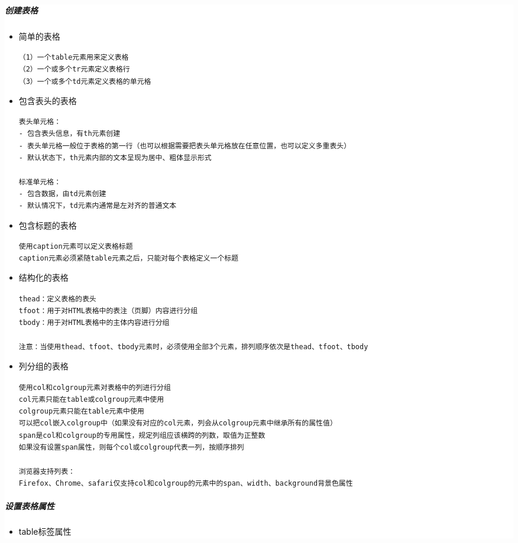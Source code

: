 ##### 创建表格

- 简单的表格

  ```css
  （1）一个table元素用来定义表格
  （2）一个或多个tr元素定义表格行
  （3）一个或多个td元素定义表格的单元格
  ```

- 包含表头的表格

  ```css
  表头单元格：
  - 包含表头信息，有th元素创建
  - 表头单元格一般位于表格的第一行（也可以根据需要把表头单元格放在任意位置，也可以定义多重表头）
  - 默认状态下，th元素内部的文本呈现为居中、粗体显示形式
  
  标准单元格：
  - 包含数据，由td元素创建
  - 默认情况下，td元素内通常是左对齐的普通文本
  ```

- 包含标题的表格

  ```css
  使用caption元素可以定义表格标题
  caption元素必须紧随table元素之后，只能对每个表格定义一个标题
  ```

- 结构化的表格

  ```css
  thead：定义表格的表头
  tfoot：用于对HTML表格中的表注（页脚）内容进行分组
  tbody：用于对HTML表格中的主体内容进行分组
  
  注意：当使用thead、tfoot、tbody元素时，必须使用全部3个元素，排列顺序依次是thead、tfoot、tbody
  ```

- 列分组的表格

  ```css
  使用col和colgroup元素对表格中的列进行分组
  col元素只能在table或colgroup元素中使用
  colgroup元素只能在table元素中使用
  可以把col嵌入colgroup中（如果没有对应的col元素，列会从colgroup元素中继承所有的属性值）
  span是col和colgroup的专用属性，规定列组应该横跨的列数，取值为正整数
  如果没有设置span属性，则每个col或colgroup代表一列，按顺序排列
  
  浏览器支持列表：
  Firefox、Chrome、safari仅支持col和colgroup的元素中的span、width、background背景色属性
  ```


##### 设置表格属性

- table标签属性
